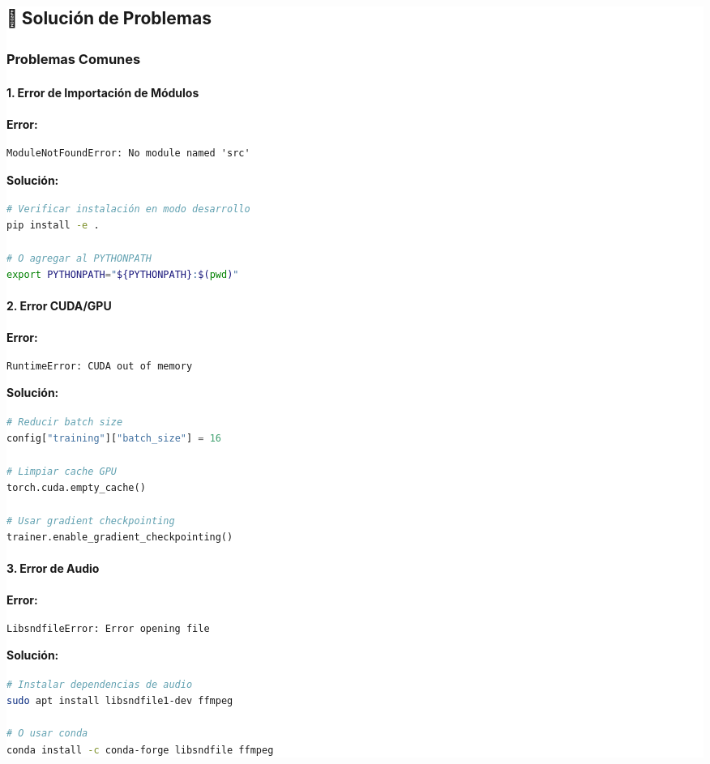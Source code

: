 ## 🔧 Solución de Problemas

### Problemas Comunes

#### 1. Error de Importación de Módulos

**Error:**
```
ModuleNotFoundError: No module named 'src'
```

**Solución:**
```bash
# Verificar instalación en modo desarrollo
pip install -e .

# O agregar al PYTHONPATH
export PYTHONPATH="${PYTHONPATH}:$(pwd)"
```

#### 2. Error CUDA/GPU

**Error:**
```
RuntimeError: CUDA out of memory
```

**Solución:**
```python
# Reducir batch size
config["training"]["batch_size"] = 16

# Limpiar cache GPU
torch.cuda.empty_cache()

# Usar gradient checkpointing
trainer.enable_gradient_checkpointing()
```

#### 3. Error de Audio

**Error:**
```
LibsndfileError: Error opening file
```

**Solución:**
```bash
# Instalar dependencias de audio
sudo apt install libsndfile1-dev ffmpeg

# O usar conda
conda install -c conda-forge libsndfile ffmpeg
```
